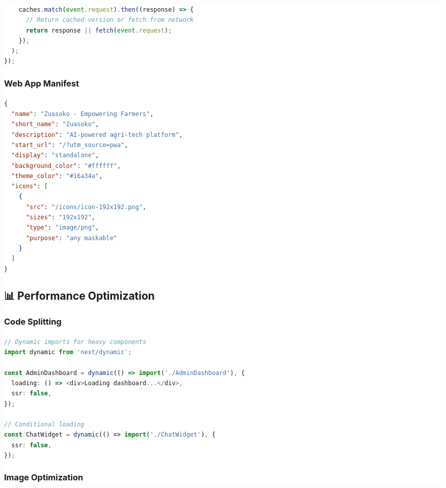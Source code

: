 ```javascript
    caches.match(event.request).then((response) => {
      // Return cached version or fetch from network
      return response || fetch(event.request);
    }),
  );
});
```

### Web App Manifest

```json
{
  "name": "Zuasoko - Empowering Farmers",
  "short_name": "Zuasoko",
  "description": "AI-powered agri-tech platform",
  "start_url": "/?utm_source=pwa",
  "display": "standalone",
  "background_color": "#ffffff",
  "theme_color": "#16a34a",
  "icons": [
    {
      "src": "/icons/icon-192x192.png",
      "sizes": "192x192",
      "type": "image/png",
      "purpose": "any maskable"
    }
  ]
}
```

## 📊 Performance Optimization

### Code Splitting

```typescript
// Dynamic imports for heavy components
import dynamic from 'next/dynamic';

const AdminDashboard = dynamic(() => import('./AdminDashboard'), {
  loading: () => <div>Loading dashboard...</div>,
  ssr: false,
});

// Conditional loading
const ChatWidget = dynamic(() => import('./ChatWidget'), {
  ssr: false,
});
```

### Image Optimization
